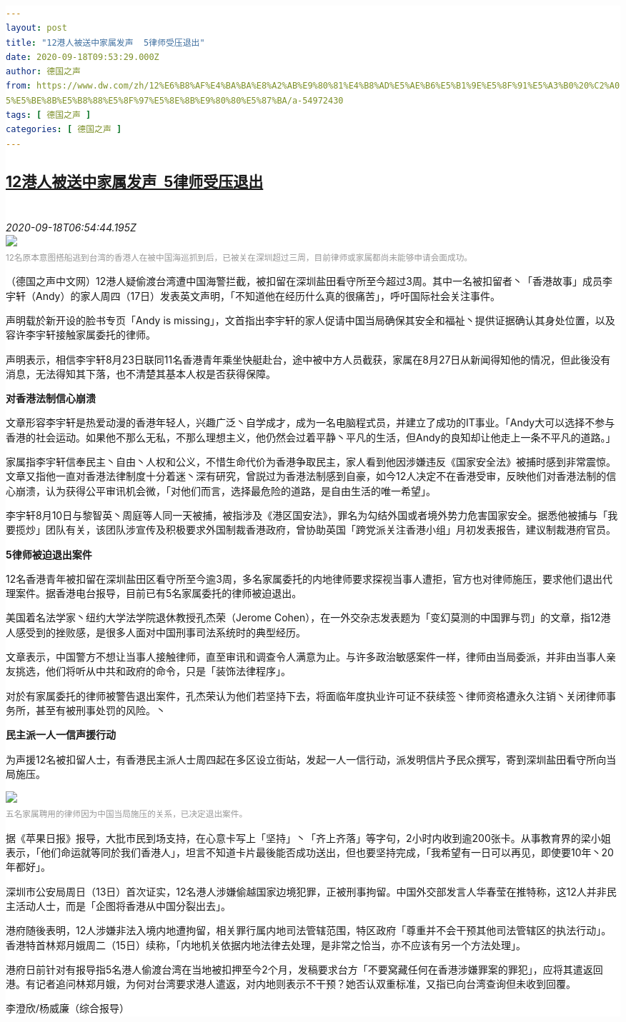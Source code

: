 ```yaml
---
layout: post
title: "12港人被送中家属发声  5律师受压退出"
date: 2020-09-18T09:53:29.000Z
author: 德国之声
from: https://www.dw.com/zh/12%E6%B8%AF%E4%BA%BA%E8%A2%AB%E9%80%81%E4%B8%AD%E5%AE%B6%E5%B1%9E%E5%8F%91%E5%A3%B0%20%C2%A05%E5%BE%8B%E5%B8%88%E5%8F%97%E5%8E%8B%E9%80%80%E5%87%BA/a-54972430
tags: [ 德国之声 ]
categories: [ 德国之声 ]
---
```


[12港人被送中家属发声  5律师受压退出](https://www.dw.com/zh/12%E6%B8%AF%E4%BA%BA%E8%A2%AB%E9%80%81%E4%B8%AD%E5%AE%B6%E5%B1%9E%E5%8F%91%E5%A3%B0%20%C2%A05%E5%BE%8B%E5%B8%88%E5%8F%97%E5%8E%8B%E9%80%80%E5%87%BA/a-54972430)
------

<div>
<div><i><br>2020-09-18T06:54:44.195Z</i></div><img src="https://images.weserv.nl/?url=api.dw.com/image/54882335_303.jpg" width="100%"><div><small style="color: #999;">12名原本意图搭船逃到台湾的香港人在被中国海巡抓到后，已被关在深圳超过三周，目前律师或家属都尚未能够申请会面成功。</small></div><p>（德国之声中文网）12港人疑偷渡台湾遭中国海警拦截，被扣留在深圳盐田看守所至今超过3周。其中一名被扣留者丶「香港故事」成员李宇轩（Andy）的家人周四（17日）发表英文声明，「不知道他在经历什么真的很痛苦」，呼吁国际社会关注事件。</p><p>声明载於新开设的脸书专页「Andy is missing」，文首指出李宇轩的家人促请中国当局确保其安全和福祉丶提供证据确认其身处位置，以及容许李宇轩接触家属委托的律师。</p><p>声明表示，相信李宇轩8月23日联同11名香港青年乘坐快艇赴台，途中被中方人员截获，家属在8月27日从新闻得知他的情况，但此後没有消息，无法得知其下落，也不清楚其基本人权是否获得保障。</p><p><strong>对香港法制信心崩溃</strong></p><p>文章形容李宇轩是热爱动漫的香港年轻人，兴趣广泛丶自学成才，成为一名电脑程式员，并建立了成功的IT事业。「Andy大可以选择不参与香港的社会运动。如果他不那么无私，不那么理想主义，他仍然会过着平静丶平凡的生活，但Andy的良知却让他走上一条不平凡的道路。」</p><p>家属指李宇轩信奉民主丶自由丶人权和公义，不惜生命代价为香港争取民主，家人看到他因涉嫌违反《国家安全法》被捕时感到非常震惊。文章又指他一直对香港法律制度十分着迷丶深有研究，曾説过为香港法制感到自豪，如今12人决定不在香港受审，反映他们对香港法制的信心崩溃，认为获得公平审讯机会微，「对他们而言，选择最危险的道路，是自由生活的唯一希望」。</p><p>李宇轩8月10日与黎智英丶周庭等人同一天被捕，被指涉及《港区国安法》，罪名为勾结外国或者境外势力危害国家安全。据悉他被捕与「我要揽炒」团队有关，该团队涉宣传及积极要求外国制裁香港政府，曾协助英国「跨党派关注香港小组」月初发表报告，建议制裁港府官员。</p><p><strong>5律师被迫退出案件</strong></p><p>12名香港青年被扣留在深圳盐田区看守所至今逾3周，多名家属委托的内地律师要求探视当事人遭拒，官方也对律师施压，要求他们退出代理案件。据香港电台报导，目前已有5名家属委托的律师被迫退出。</p><p>美国着名法学家丶纽约大学法学院退休教授孔杰荣（Jerome Cohen），在一外交杂志发表题为「变幻莫测的中国罪与罚」的文章，指12港人感受到的挫败感，是很多人面对中国刑事司法系统时的典型经历。</p><p>文章表示，中国警方不想让当事人接触律师，直至审讯和调查令人满意为止。与许多政治敏感案件一样，律师由当局委派，并非由当事人亲友挑选，他们将听从中共和政府的命令，只是「装饰法律程序」。</p><p>对於有家属委托的律师被警告退出案件，孔杰荣认为他们若坚持下去，将面临年度执业许可证不获续签丶律师资格遭永久注销丶关闭律师事务所，甚至有被刑事处罚的风险。丶</p><p><strong>民主派一人一信声援行动</strong></p><p>为声援12名被扣留人士，有香港民主派人士周四起在多区设立街站，发起一人一信行动，派发明信片予民众撰写，寄到深圳盐田看守所向当局施压。</p><img src="https://images.weserv.nl/?url=api.dw.com/image/54387941_303.jpg" width="100%"><div><small style="color: #999;">五名家属聘用的律师因为中国当局施压的关系，已决定退出案件。</small></div><p>据《苹果日报》报导，大批市民到场支持，在心意卡写上「坚持」丶「齐上齐落」等字句，2小时内收到逾200张卡。从事教育界的梁小姐表示，「他们命运就等同於我们香港人」，坦言不知道卡片最後能否成功送出，但也要坚持完成，「我希望有一日可以再见，即使要10年丶20年都好」。</p><p>深圳市公安局周日（13日）首次证实，12名港人涉嫌偷越国家边境犯罪，正被刑事拘留。中国外交部发言人华春莹在推特称，这12人并非民主活动人士，而是「企图将香港从中国分裂出去」。</p><p>港府随後表明，12人涉嫌非法入境内地遭拘留，相关罪行属内地司法管辖范围，特区政府「尊重并不会干预其他司法管辖区的执法行动」。香港特首林郑月娥周二（15日）续称，「内地机关依据内地法律去处理，是非常之恰当，亦不应该有另一个方法处理」。</p><p>港府日前针对有报导指5名港人偷渡台湾在当地被扣押至今2个月，发稿要求台方「不要窝藏任何在香港涉嫌罪案的罪犯」，应将其遣返回港。有记者追问林郑月娥，为何对台湾要求港人遣返，对内地则表示不干预？她否认双重标准，又指已向台湾查询但未收到回覆。</p><p>李澄欣/杨威廉（综合报导）</p>
</div>
